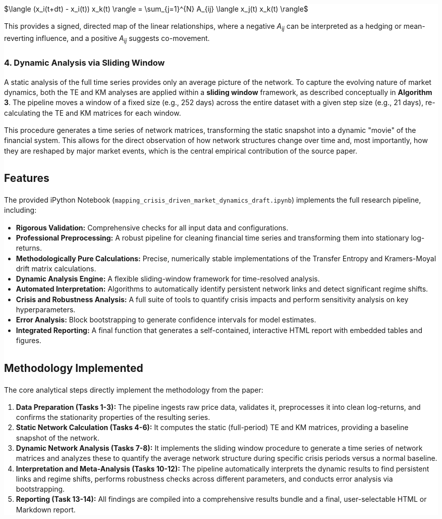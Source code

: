 $\langle (x_i(t+dt) - x_i(t)) x_k(t) \rangle = \sum_{j=1}^{N} A_{ij} \langle x_j(t) x_k(t) \rangle$

This provides a signed, directed map of the linear relationships, where a negative $A_{ij}$ can be interpreted as a hedging or mean-reverting influence, and a positive $A_{ij}$ suggests co-movement.

### 4. Dynamic Analysis via Sliding Window

A static analysis of the full time series provides only an average picture of the network. To capture the evolving nature of market dynamics, both the TE and KM analyses are applied within a **sliding window** framework, as described conceptually in **Algorithm 3**. The pipeline moves a window of a fixed size (e.g., 252 days) across the entire dataset with a given step size (e.g., 21 days), re-calculating the TE and KM matrices for each window.

This procedure generates a time series of network matrices, transforming the static snapshot into a dynamic "movie" of the financial system. This allows for the direct observation of how network structures change over time and, most importantly, how they are reshaped by major market events, which is the central empirical contribution of the source paper.

## Features

The provided iPython Notebook (`mapping_crisis_driven_market_dynamics_draft.ipynb`) implements the full research pipeline, including:

-   **Rigorous Validation:** Comprehensive checks for all input data and configurations.
-   **Professional Preprocessing:** A robust pipeline for cleaning financial time series and transforming them into stationary log-returns.
-   **Methodologically Pure Calculations:** Precise, numerically stable implementations of the Transfer Entropy and Kramers-Moyal drift matrix calculations.
-   **Dynamic Analysis Engine:** A flexible sliding-window framework for time-resolved analysis.
-   **Automated Interpretation:** Algorithms to automatically identify persistent network links and detect significant regime shifts.
-   **Crisis and Robustness Analysis:** A full suite of tools to quantify crisis impacts and perform sensitivity analysis on key hyperparameters.
-   **Error Analysis:** Block bootstrapping to generate confidence intervals for model estimates.
-   **Integrated Reporting:** A final function that generates a self-contained, interactive HTML report with embedded tables and figures.

## Methodology Implemented

The core analytical steps directly implement the methodology from the paper:

1.  **Data Preparation (Tasks 1-3):** The pipeline ingests raw price data, validates it, preprocesses it into clean log-returns, and confirms the stationarity properties of the resulting series.
2.  **Static Network Calculation (Tasks 4-6):** It computes the static (full-period) TE and KM matrices, providing a baseline snapshot of the network.
3.  **Dynamic Network Analysis (Tasks 7-8):** It implements the sliding window procedure to generate a time series of network matrices and analyzes these to quantify the average network structure during specific crisis periods versus a normal baseline.
4.  **Interpretation and Meta-Analysis (Tasks 10-12):** The pipeline automatically interprets the dynamic results to find persistent links and regime shifts, performs robustness checks across different parameters, and conducts error analysis via bootstrapping.
5.  **Reporting (Task 13-14):** All findings are compiled into a comprehensive results bundle and a final, user-selectable HTML or Markdown report.
